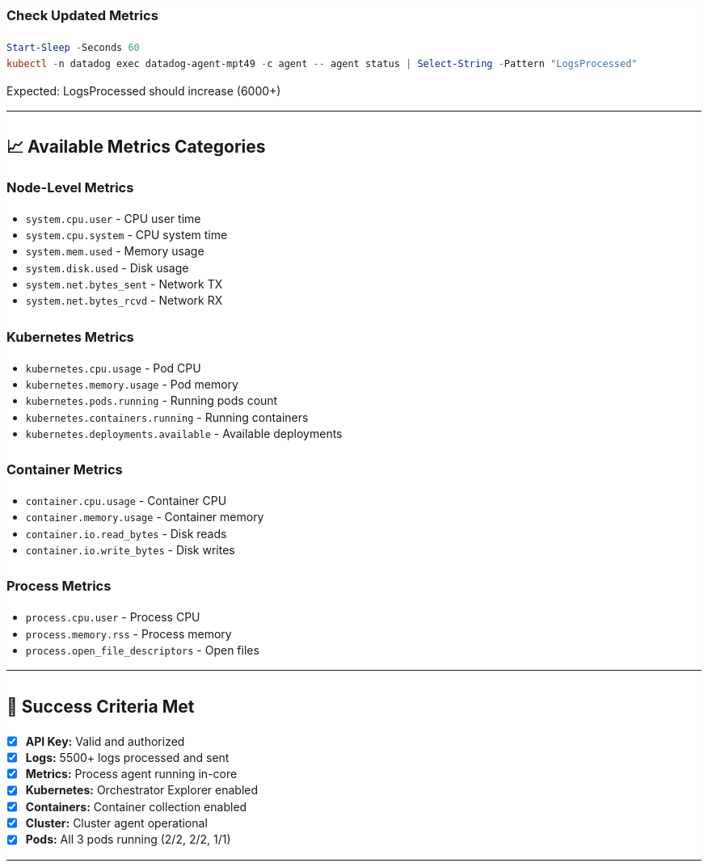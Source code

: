 ### Check Updated Metrics
```powershell
Start-Sleep -Seconds 60
kubectl -n datadog exec datadog-agent-mpt49 -c agent -- agent status | Select-String -Pattern "LogsProcessed"
```

Expected: LogsProcessed should increase (6000+)

---

## 📈 Available Metrics Categories

### Node-Level Metrics
- `system.cpu.user` - CPU user time
- `system.cpu.system` - CPU system time
- `system.mem.used` - Memory usage
- `system.disk.used` - Disk usage
- `system.net.bytes_sent` - Network TX
- `system.net.bytes_rcvd` - Network RX

### Kubernetes Metrics
- `kubernetes.cpu.usage` - Pod CPU
- `kubernetes.memory.usage` - Pod memory
- `kubernetes.pods.running` - Running pods count
- `kubernetes.containers.running` - Running containers
- `kubernetes.deployments.available` - Available deployments

### Container Metrics
- `container.cpu.usage` - Container CPU
- `container.memory.usage` - Container memory
- `container.io.read_bytes` - Disk reads
- `container.io.write_bytes` - Disk writes

### Process Metrics
- `process.cpu.user` - Process CPU
- `process.memory.rss` - Process memory
- `process.open_file_descriptors` - Open files

---

## 🎯 Success Criteria Met

- [x] **API Key:** Valid and authorized
- [x] **Logs:** 5500+ logs processed and sent
- [x] **Metrics:** Process agent running in-core
- [x] **Kubernetes:** Orchestrator Explorer enabled
- [x] **Containers:** Container collection enabled
- [x] **Cluster:** Cluster agent operational
- [x] **Pods:** All 3 pods running (2/2, 2/2, 1/1)

---